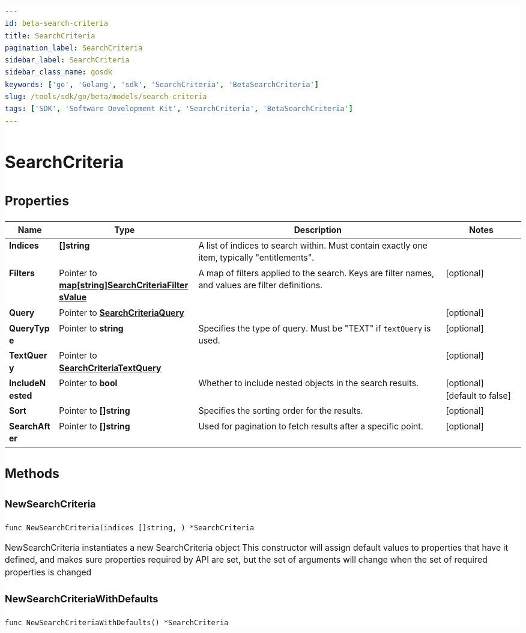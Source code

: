 ```yaml
---
id: beta-search-criteria
title: SearchCriteria
pagination_label: SearchCriteria
sidebar_label: SearchCriteria
sidebar_class_name: gosdk
keywords: ['go', 'Golang', 'sdk', 'SearchCriteria', 'BetaSearchCriteria'] 
slug: /tools/sdk/go/beta/models/search-criteria
tags: ['SDK', 'Software Development Kit', 'SearchCriteria', 'BetaSearchCriteria']
---
```


# SearchCriteria

## Properties

Name | Type | Description | Notes
------------ | ------------- | ------------- | -------------
**Indices** | **[]string** | A list of indices to search within. Must contain exactly one item, typically \"entitlements\". | 
**Filters** | Pointer to [**map[string]SearchCriteriaFiltersValue**](search-criteria-filters-value) | A map of filters applied to the search. Keys are filter names, and values are filter definitions. | [optional] 
**Query** | Pointer to [**SearchCriteriaQuery**](search-criteria-query) |  | [optional] 
**QueryType** | Pointer to **string** | Specifies the type of query. Must be \"TEXT\" if `textQuery` is used. | [optional] 
**TextQuery** | Pointer to [**SearchCriteriaTextQuery**](search-criteria-text-query) |  | [optional] 
**IncludeNested** | Pointer to **bool** | Whether to include nested objects in the search results. | [optional] [default to false]
**Sort** | Pointer to **[]string** | Specifies the sorting order for the results. | [optional] 
**SearchAfter** | Pointer to **[]string** | Used for pagination to fetch results after a specific point. | [optional] 

## Methods

### NewSearchCriteria

`func NewSearchCriteria(indices []string, ) *SearchCriteria`

NewSearchCriteria instantiates a new SearchCriteria object
This constructor will assign default values to properties that have it defined,
and makes sure properties required by API are set, but the set of arguments
will change when the set of required properties is changed

### NewSearchCriteriaWithDefaults

`func NewSearchCriteriaWithDefaults() *SearchCriteria`
